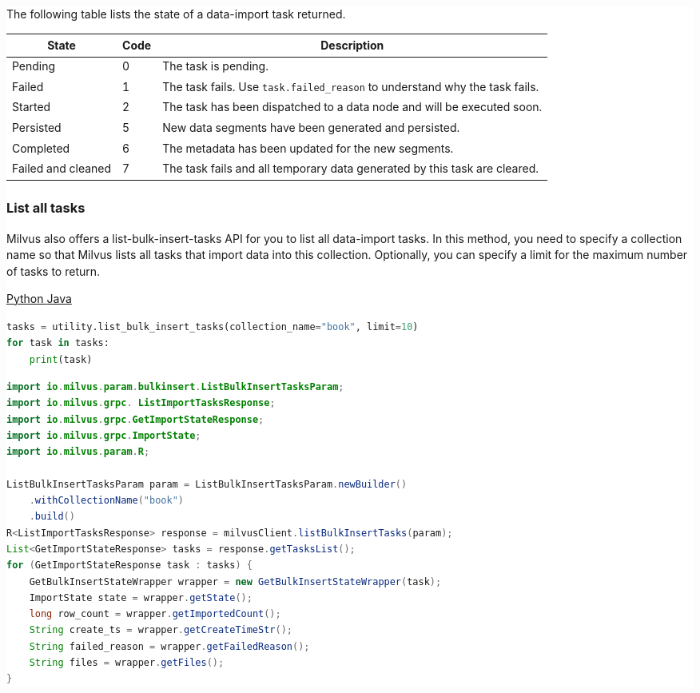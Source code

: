 The following table lists the state of a data-import task returned.

| State              | Code | Description                                                                           |
| ------------------ | ---- | ------------------------------------------------------------------------------------- |
| Pending            | 0    | The task is pending.                                                                  |
| Failed             | 1    | The task fails. Use <code>task.failed_reason</code> to understand why the task fails. |
| Started            | 2    | The task has been dispatched to a data node and will be executed soon.                |
| Persisted          | 5    | New data segments have been generated and persisted.                                  |
| Completed          | 6    | The metadata has been updated for the new segments.                                   |
| Failed and cleaned | 7    | The task fails and all temporary data generated by this task are cleared.             |

### List all tasks

Milvus also offers a list-bulk-insert-tasks API for you to list all data-import tasks. In this method, you need to specify a collection name so that Milvus lists all tasks that import data into this collection. Optionally, you can specify a limit for the maximum number of tasks to return.

<div class="multipleCode">
  <a href="#python">Python </a>
  <a href="#java">Java</a>
</div>

```python
tasks = utility.list_bulk_insert_tasks(collection_name="book", limit=10)
for task in tasks:
    print(task)
```

```java
import io.milvus.param.bulkinsert.ListBulkInsertTasksParam;
import io.milvus.grpc. ListImportTasksResponse;
import io.milvus.grpc.GetImportStateResponse;
import io.milvus.grpc.ImportState;
import io.milvus.param.R;

ListBulkInsertTasksParam param = ListBulkInsertTasksParam.newBuilder()
    .withCollectionName("book")
    .build()
R<ListImportTasksResponse> response = milvusClient.listBulkInsertTasks(param);
List<GetImportStateResponse> tasks = response.getTasksList();
for (GetImportStateResponse task : tasks) {
    GetBulkInsertStateWrapper wrapper = new GetBulkInsertStateWrapper(task);
    ImportState state = wrapper.getState();
    long row_count = wrapper.getImportedCount();
    String create_ts = wrapper.getCreateTimeStr();
    String failed_reason = wrapper.getFailedReason();
    String files = wrapper.getFiles();
}
```
